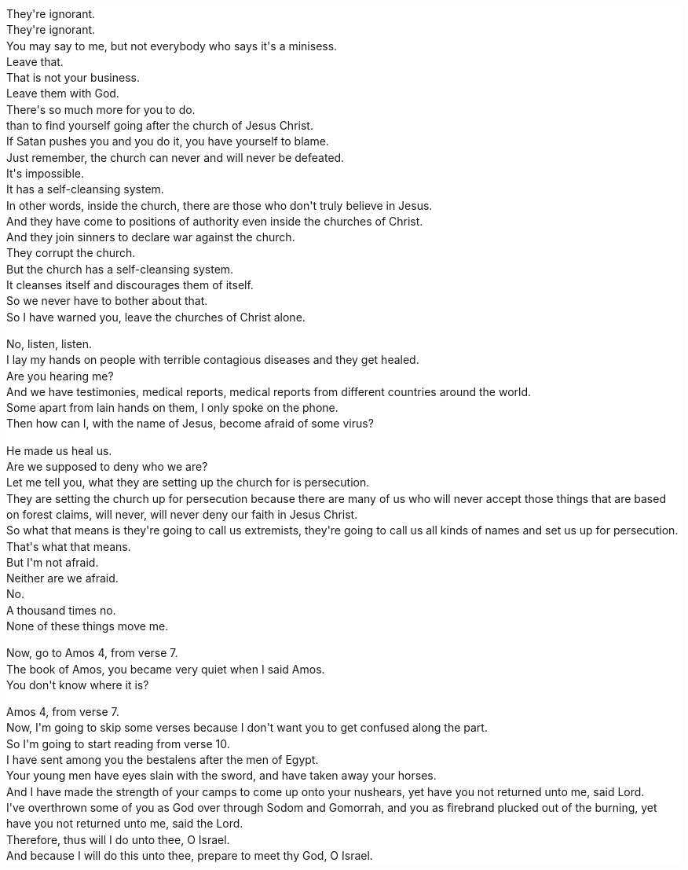 They're ignorant.  
They're ignorant.  
You may say to me, but not everybody who says it's a minisess.  
Leave that.  
That is not your business.  
Leave them with God.  
There's so much more for you to do.  
 than to find yourself going after the church of Jesus Christ.  
If Satan pushes you and you do it, you have yourself to blame.  
Just remember, the church can never and will never be defeated.  
It's impossible.  
It has a self-cleansing system.  
In other words, inside the church, there are those who don't truly believe in Jesus.  
 And they have come to positions of authority even inside the churches of Christ.  
And they join sinners to declare war against the church.  
They corrupt the church.  
But the church has a self-cleansing system.  
It cleanses itself and discourages them of itself.  
So we never have to bother about that.  
 So I have warned you, leave the churches of Christ alone.  


  
No, listen, listen.  
I lay my hands on people with terrible contagious diseases and they get healed.  
Are you hearing me?  
 And we have testimonies, medical reports, medical reports from different countries around the world.  
Some apart from lain hands on them, I only spoke on the phone.  
Then how can I, with the name of Jesus, become afraid of some virus?  


  
 He made us heal us.  
Are we supposed to deny who we are?  
Let me tell you, what they are setting up the church for is persecution.  
They are setting the church up for persecution because there are many of us who will never accept those things that are based on forest claims, will never, will never deny our faith in Jesus Christ.  
 So what that means is they're going to call us extremists, they're going to call us all kinds of names and set us up for persecution.  
That's what that means.  
But I'm not afraid.  
Neither are we afraid.  
No.  
A thousand times no.  
None of these things move me.  


  
 Now, go to Amos 4, from verse 7.  
The book of Amos, you became very quiet when I said Amos.  
You don't know where it is?  


  
Amos 4, from verse 7.  
 Now, I'm going to skip some verses because I don't want you to get confused along the part.  
So I'm going to start reading from verse 10.  
 I have sent among you the bestalens after the men of Egypt.  
Your young men have eyes slain with the sword, and have taken away your horses.  
And I have made the strength of your camps to come up onto your nushears, yet have you not returned unto me, said Lord.  
 I've overthrown some of you as God over through Sodom and Gomorrah, and you as firebrand plucked out of the burning, yet have you not returned unto me, said the Lord.  
Therefore, thus will I do unto thee, O Israel.  
And because I will do this unto thee, prepare to meet thy God, O Israel.  
